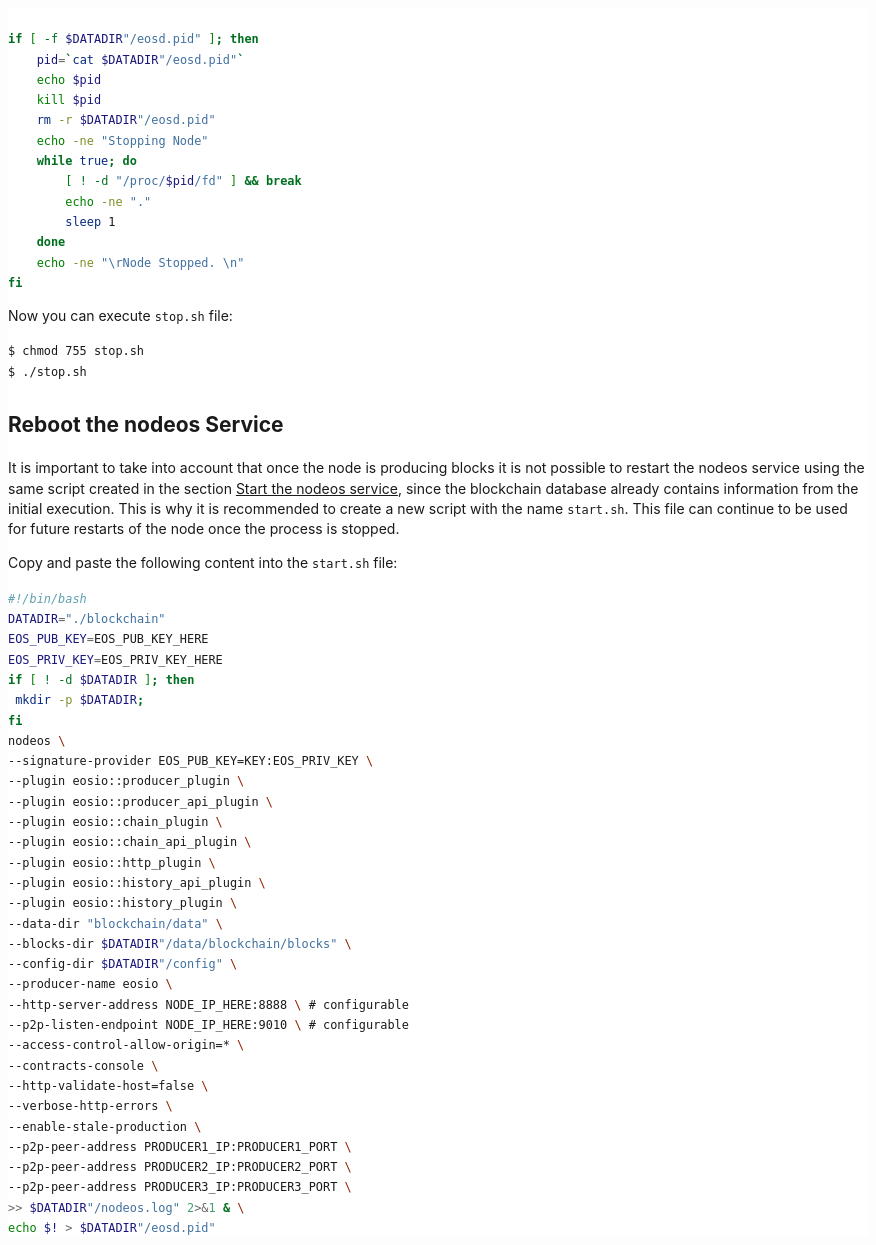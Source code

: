 ```bash

if [ -f $DATADIR"/eosd.pid" ]; then
    pid=`cat $DATADIR"/eosd.pid"`
    echo $pid
    kill $pid
    rm -r $DATADIR"/eosd.pid"
    echo -ne "Stopping Node"
    while true; do
        [ ! -d "/proc/$pid/fd" ] && break
        echo -ne "."
        sleep 1
    done
    echo -ne "\rNode Stopped. \n"
fi
```
Now you can execute `stop.sh` file:
```bash
$ chmod 755 stop.sh 
$ ./stop.sh
```
## Reboot the nodeos Service
It is important to take into account that once the node is producing blocks it is not possible to restart the nodeos service using the same script created in the section [Start the nodeos service](#start-the-nodeos-service), since the blockchain database already contains information from the initial execution. This is why it is recommended to create a new script with the name `start.sh`. This file can continue to be used for future restarts of the node once the process is stopped.

Copy and paste the following content into the `start.sh` file:
```bash
#!/bin/bash
DATADIR="./blockchain"
EOS_PUB_KEY=EOS_PUB_KEY_HERE
EOS_PRIV_KEY=EOS_PRIV_KEY_HERE
if [ ! -d $DATADIR ]; then
 mkdir -p $DATADIR;
fi
nodeos \
--signature-provider EOS_PUB_KEY=KEY:EOS_PRIV_KEY \
--plugin eosio::producer_plugin \
--plugin eosio::producer_api_plugin \
--plugin eosio::chain_plugin \
--plugin eosio::chain_api_plugin \
--plugin eosio::http_plugin \
--plugin eosio::history_api_plugin \
--plugin eosio::history_plugin \
--data-dir "blockchain/data" \
--blocks-dir $DATADIR"/data/blockchain/blocks" \
--config-dir $DATADIR"/config" \
--producer-name eosio \
--http-server-address NODE_IP_HERE:8888 \ # configurable
--p2p-listen-endpoint NODE_IP_HERE:9010 \ # configurable
--access-control-allow-origin=* \
--contracts-console \
--http-validate-host=false \
--verbose-http-errors \
--enable-stale-production \
--p2p-peer-address PRODUCER1_IP:PRODUCER1_PORT \
--p2p-peer-address PRODUCER2_IP:PRODUCER2_PORT \
--p2p-peer-address PRODUCER3_IP:PRODUCER3_PORT \
>> $DATADIR"/nodeos.log" 2>&1 & \
echo $! > $DATADIR"/eosd.pid"
```
